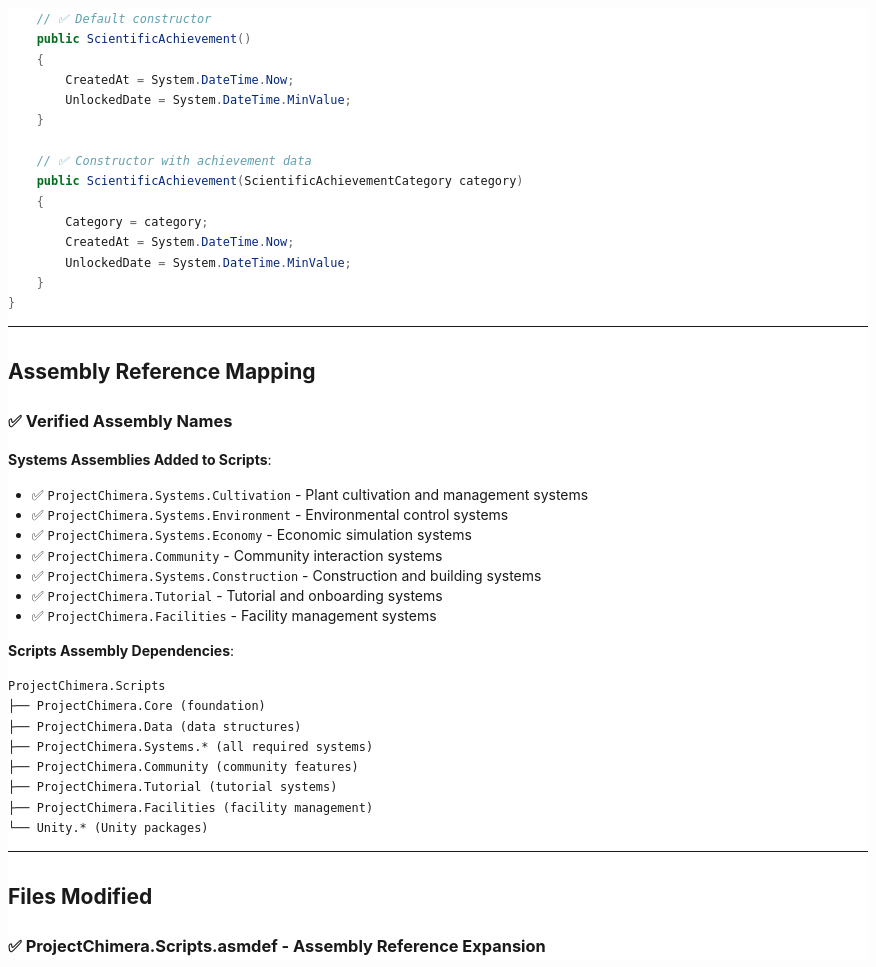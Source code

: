 ```csharp
    // ✅ Default constructor
    public ScientificAchievement()
    {
        CreatedAt = System.DateTime.Now;
        UnlockedDate = System.DateTime.MinValue;
    }
    
    // ✅ Constructor with achievement data
    public ScientificAchievement(ScientificAchievementCategory category)
    {
        Category = category;
        CreatedAt = System.DateTime.Now;
        UnlockedDate = System.DateTime.MinValue;
    }
}
```

---

## Assembly Reference Mapping

### ✅ **Verified Assembly Names**

**Systems Assemblies Added to Scripts**:
- ✅ `ProjectChimera.Systems.Cultivation` - Plant cultivation and management systems
- ✅ `ProjectChimera.Systems.Environment` - Environmental control systems
- ✅ `ProjectChimera.Systems.Economy` - Economic simulation systems
- ✅ `ProjectChimera.Community` - Community interaction systems
- ✅ `ProjectChimera.Systems.Construction` - Construction and building systems
- ✅ `ProjectChimera.Tutorial` - Tutorial and onboarding systems
- ✅ `ProjectChimera.Facilities` - Facility management systems

**Scripts Assembly Dependencies**:
```
ProjectChimera.Scripts
├── ProjectChimera.Core (foundation)
├── ProjectChimera.Data (data structures)
├── ProjectChimera.Systems.* (all required systems)
├── ProjectChimera.Community (community features)
├── ProjectChimera.Tutorial (tutorial systems)
├── ProjectChimera.Facilities (facility management)
└── Unity.* (Unity packages)
```

---

## Files Modified

### ✅ **ProjectChimera.Scripts.asmdef - Assembly Reference Expansion**
